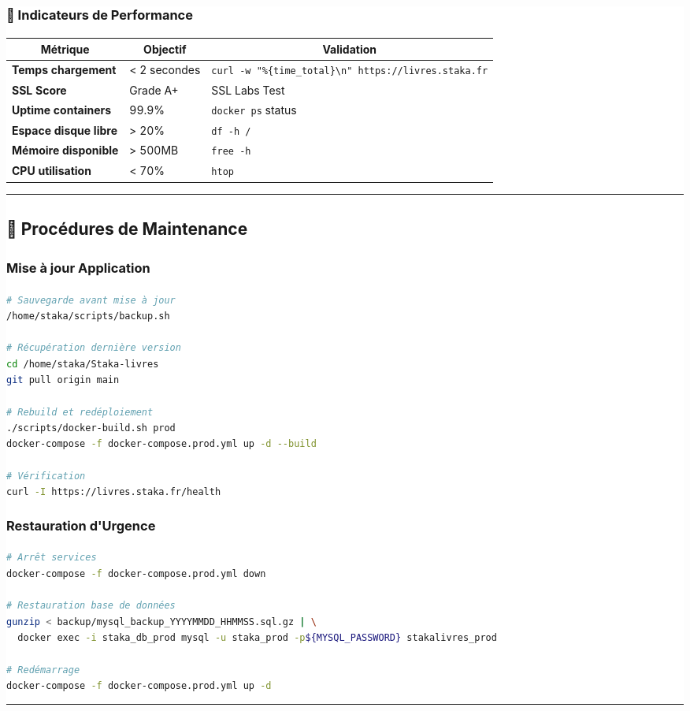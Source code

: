 ### **🎯 Indicateurs de Performance**

| Métrique | Objectif | Validation |
|----------|----------|------------|
| **Temps chargement** | < 2 secondes | `curl -w "%{time_total}\n" https://livres.staka.fr` |
| **SSL Score** | Grade A+ | SSL Labs Test |
| **Uptime containers** | 99.9% | `docker ps` status |
| **Espace disque libre** | > 20% | `df -h /` |
| **Mémoire disponible** | > 500MB | `free -h` |
| **CPU utilisation** | < 70% | `htop` |

---

## 🔄 **Procédures de Maintenance**

### **Mise à jour Application**

```bash
# Sauvegarde avant mise à jour
/home/staka/scripts/backup.sh

# Récupération dernière version
cd /home/staka/Staka-livres
git pull origin main

# Rebuild et redéploiement
./scripts/docker-build.sh prod
docker-compose -f docker-compose.prod.yml up -d --build

# Vérification
curl -I https://livres.staka.fr/health
```

### **Restauration d'Urgence**

```bash
# Arrêt services
docker-compose -f docker-compose.prod.yml down

# Restauration base de données
gunzip < backup/mysql_backup_YYYYMMDD_HHMMSS.sql.gz | \
  docker exec -i staka_db_prod mysql -u staka_prod -p${MYSQL_PASSWORD} stakalivres_prod

# Redémarrage
docker-compose -f docker-compose.prod.yml up -d
```

---
